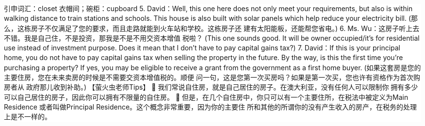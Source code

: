 引申词汇：closet 衣帽间；碗柜：cupboard
5.
David：Well, this one here does not only meet your requirements, but also is within
walking distance to train stations and schools. This house is also built with solar
panels which help reduce your electricity bill.
(那么，这栋房子不仅满足了您的要求，而且走路就能到火车站和学校。这栋房子还
建有太阳能板，还能帮您省电。)
6.
Ms. Wu：这房子听上去不错。我是自己住，不是投资，那我是不是不用交资本增值
税啦？
(This one sounds good. It will be owner occupied/it’s for residential use instead of
investment purpose. Does it mean that I don’t have to pay capital gains tax?)
7.
David：If this is your principal home, you do not have to pay capital gains tax when
selling the property in the future. By the way, is this the first time you’re purchasing
a property? If yes, you may be eligible to receive a grant from the government as a
first home buyer.
(如果这套房是您的主要住房，您在未来卖房的时候是不需要交资本增值税的。顺便
问一句，这是您第一次买房吗？如果是第一次买，您也许有资格作为首次购房者从
政府那儿收到补助。)
【萤火虫老师Tips】

我们常说自住房，就是自己居住的房子。在澳大利亚，没有任何人可以限制你
拥有多少可以自己居住的房子，因此你可以拥有不限量的自住房。

但是，在几个自住房中，你只可以有一个主要住所，在税法中被定义为Main
Residence 或者叫做Principal Residence。这个概念非常重要，因为你的主要住
所和其他的所谓你的没有产生收入的房产，在税务的处理上是不一样的。